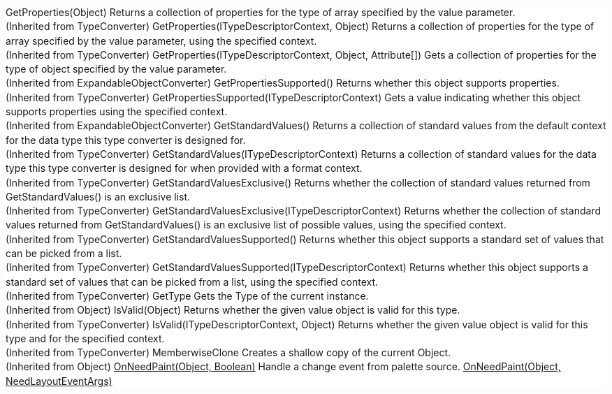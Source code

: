 <tr>
<td>GetProperties(Object)</td>
<td>Returns a collection of properties for the type of array specified by the value parameter.<br />(Inherited from TypeConverter)</td></tr>
<tr>
<td>GetProperties(ITypeDescriptorContext, Object)</td>
<td>Returns a collection of properties for the type of array specified by the value parameter, using the specified context.<br />(Inherited from TypeConverter)</td></tr>
<tr>
<td>GetProperties(ITypeDescriptorContext, Object, Attribute[])</td>
<td>Gets a collection of properties for the type of object specified by the value parameter.<br />(Inherited from ExpandableObjectConverter)</td></tr>
<tr>
<td>GetPropertiesSupported()</td>
<td>Returns whether this object supports properties.<br />(Inherited from TypeConverter)</td></tr>
<tr>
<td>GetPropertiesSupported(ITypeDescriptorContext)</td>
<td>Gets a value indicating whether this object supports properties using the specified context.<br />(Inherited from ExpandableObjectConverter)</td></tr>
<tr>
<td>GetStandardValues()</td>
<td>Returns a collection of standard values from the default context for the data type this type converter is designed for.<br />(Inherited from TypeConverter)</td></tr>
<tr>
<td>GetStandardValues(ITypeDescriptorContext)</td>
<td>Returns a collection of standard values for the data type this type converter is designed for when provided with a format context.<br />(Inherited from TypeConverter)</td></tr>
<tr>
<td>GetStandardValuesExclusive()</td>
<td>Returns whether the collection of standard values returned from GetStandardValues() is an exclusive list.<br />(Inherited from TypeConverter)</td></tr>
<tr>
<td>GetStandardValuesExclusive(ITypeDescriptorContext)</td>
<td>Returns whether the collection of standard values returned from GetStandardValues() is an exclusive list of possible values, using the specified context.<br />(Inherited from TypeConverter)</td></tr>
<tr>
<td>GetStandardValuesSupported()</td>
<td>Returns whether this object supports a standard set of values that can be picked from a list.<br />(Inherited from TypeConverter)</td></tr>
<tr>
<td>GetStandardValuesSupported(ITypeDescriptorContext)</td>
<td>Returns whether this object supports a standard set of values that can be picked from a list, using the specified context.<br />(Inherited from TypeConverter)</td></tr>
<tr>
<td>GetType</td>
<td>Gets the Type of the current instance.<br />(Inherited from Object)</td></tr>
<tr>
<td>IsValid(Object)</td>
<td>Returns whether the given value object is valid for this type.<br />(Inherited from TypeConverter)</td></tr>
<tr>
<td>IsValid(ITypeDescriptorContext, Object)</td>
<td>Returns whether the given value object is valid for this type and for the specified context.<br />(Inherited from TypeConverter)</td></tr>
<tr>
<td>MemberwiseClone</td>
<td>Creates a shallow copy of the current Object.<br />(Inherited from Object)</td></tr>
<tr>
<td><a href="e6ba2629-ed1b-786f-040d-0f346328fffc.md">OnNeedPaint(Object, Boolean)</a></td>
<td>Handle a change event from palette source.</td></tr>
<tr>
<td><a href="302d526d-0f27-d317-712d-92aab66d2d2e.md">OnNeedPaint(Object, NeedLayoutEventArgs)</a></td>